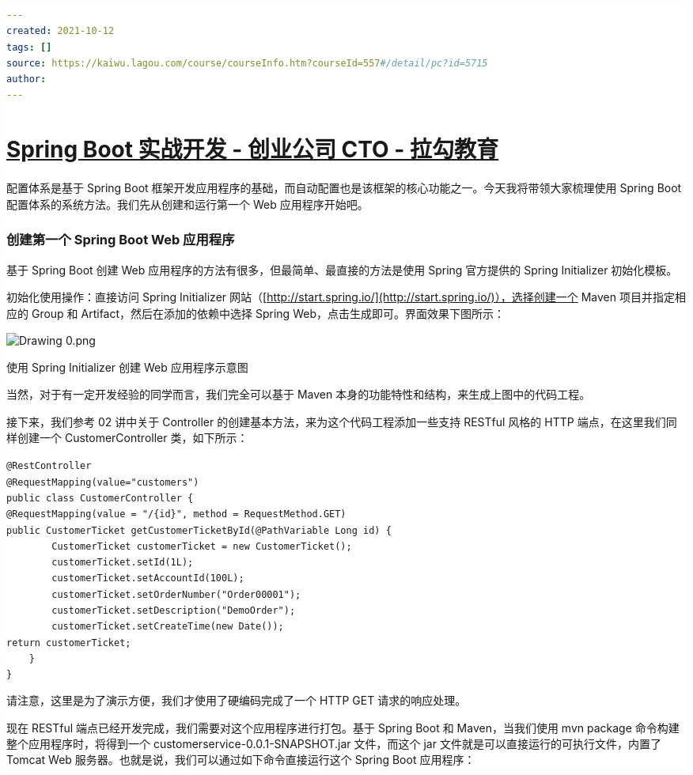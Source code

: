 ```yaml
---
created: 2021-10-12
tags: []
source: https://kaiwu.lagou.com/course/courseInfo.htm?courseId=557#/detail/pc?id=5715
author: 
---
```


# [Spring Boot 实战开发 - 创业公司 CTO - 拉勾教育](https://kaiwu.lagou.com/course/courseInfo.htm?courseId=557#/detail/pc?id=5715)


配置体系是基于 Spring Boot 框架开发应用程序的基础，而自动配置也是该框架的核心功能之一。今天我将带领大家梳理使用 Spring Boot 配置体系的系统方法。我们先从创建和运行第一个 Web 应用程序开始吧。

### 创建第一个 Spring Boot Web 应用程序

基于 Spring Boot 创建 Web 应用程序的方法有很多，但最简单、最直接的方法是使用 Spring 官方提供的 Spring Initializer 初始化模板。

初始化使用操作：直接访问 Spring Initializer 网站（[http://start.spring.io/](http://start.spring.io/)），选择创建一个 Maven 项目并指定相应的 Group 和 Artifact，然后在添加的依赖中选择 Spring Web，点击生成即可。界面效果下图所示：

![Drawing 0.png](https://s0.lgstatic.com/i/image/M00/71/0D/Ciqc1F-83-KAYTQAAADMrUH44hQ767.png)

使用 Spring Initializer 创建 Web 应用程序示意图

当然，对于有一定开发经验的同学而言，我们完全可以基于 Maven 本身的功能特性和结构，来生成上图中的代码工程。

接下来，我们参考 02 讲中关于 Controller 的创建基本方法，来为这个代码工程添加一些支持 RESTful 风格的 HTTP 端点，在这里我们同样创建一个 CustomerController 类，如下所示：

```
@RestController
@RequestMapping(value="customers")
public class CustomerController {
@RequestMapping(value = "/{id}", method = RequestMethod.GET)
public CustomerTicket getCustomerTicketById(@PathVariable Long id) {        
        CustomerTicket customerTicket = new CustomerTicket();
        customerTicket.setId(1L);
        customerTicket.setAccountId(100L);
        customerTicket.setOrderNumber("Order00001");
        customerTicket.setDescription("DemoOrder");
        customerTicket.setCreateTime(new Date());
return customerTicket;
    }
}
```

请注意，这里是为了演示方便，我们才使用了硬编码完成了一个 HTTP GET 请求的响应处理。

现在 RESTful 端点已经开发完成，我们需要对这个应用程序进行打包。基于 Spring Boot 和 Maven，当我们使用 mvn package 命令构建整个应用程序时，将得到一个 customerservice-0.0.1-SNAPSHOT.jar 文件，而这个 jar 文件就是可以直接运行的可执行文件，内置了 Tomcat Web 服务器。也就是说，我们可以通过如下命令直接运行这个 Spring Boot 应用程序：
